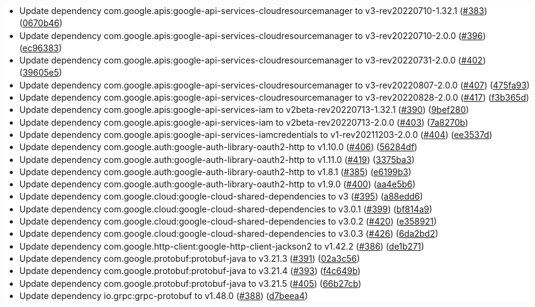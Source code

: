 * Update dependency com.google.apis:google-api-services-cloudresourcemanager to v3-rev20220710-1.32.1 ([#383](https://github.com/googleapis/java-iam/issues/383)) ([0670b46](https://github.com/googleapis/java-iam/commit/0670b461db649b2be307735aa128e8273d42d38f))
* Update dependency com.google.apis:google-api-services-cloudresourcemanager to v3-rev20220710-2.0.0 ([#396](https://github.com/googleapis/java-iam/issues/396)) ([ec96383](https://github.com/googleapis/java-iam/commit/ec96383900c271ddf96a58772ff459c6879c106f))
* Update dependency com.google.apis:google-api-services-cloudresourcemanager to v3-rev20220731-2.0.0 ([#402](https://github.com/googleapis/java-iam/issues/402)) ([39605e5](https://github.com/googleapis/java-iam/commit/39605e5b1cb4ee9fea068e36a6452e02710ae03d))
* Update dependency com.google.apis:google-api-services-cloudresourcemanager to v3-rev20220807-2.0.0 ([#407](https://github.com/googleapis/java-iam/issues/407)) ([475fa93](https://github.com/googleapis/java-iam/commit/475fa93c1b5affb19eec36856e719041d5bf56af))
* Update dependency com.google.apis:google-api-services-cloudresourcemanager to v3-rev20220828-2.0.0 ([#417](https://github.com/googleapis/java-iam/issues/417)) ([f3b365d](https://github.com/googleapis/java-iam/commit/f3b365df695b61515871c24dd2d14cde015ad599))
* Update dependency com.google.apis:google-api-services-iam to v2beta-rev20220713-1.32.1 ([#390](https://github.com/googleapis/java-iam/issues/390)) ([9bef280](https://github.com/googleapis/java-iam/commit/9bef280b9c871ad9333daa8f027b8679f91ccbb1))
* Update dependency com.google.apis:google-api-services-iam to v2beta-rev20220713-2.0.0 ([#403](https://github.com/googleapis/java-iam/issues/403)) ([7a8270b](https://github.com/googleapis/java-iam/commit/7a8270b691b5c749c90185659bd3a51480c3e1c4))
* Update dependency com.google.apis:google-api-services-iamcredentials to v1-rev20211203-2.0.0 ([#404](https://github.com/googleapis/java-iam/issues/404)) ([ee3537d](https://github.com/googleapis/java-iam/commit/ee3537d763c389d25d887fb1b2cfc61ff4101d65))
* Update dependency com.google.auth:google-auth-library-oauth2-http to v1.10.0 ([#406](https://github.com/googleapis/java-iam/issues/406)) ([56284df](https://github.com/googleapis/java-iam/commit/56284df32ee657a5055e6dea3bd7b25772c218ea))
* Update dependency com.google.auth:google-auth-library-oauth2-http to v1.11.0 ([#419](https://github.com/googleapis/java-iam/issues/419)) ([3375ba3](https://github.com/googleapis/java-iam/commit/3375ba3a5b44d97370233238a63e1a310b5b605a))
* Update dependency com.google.auth:google-auth-library-oauth2-http to v1.8.1 ([#385](https://github.com/googleapis/java-iam/issues/385)) ([e6199b3](https://github.com/googleapis/java-iam/commit/e6199b3c094f606359c8e469a853a283cd82c836))
* Update dependency com.google.auth:google-auth-library-oauth2-http to v1.9.0 ([#400](https://github.com/googleapis/java-iam/issues/400)) ([aa4e5b6](https://github.com/googleapis/java-iam/commit/aa4e5b6ec5af98925c4353c9393e33c423c67a60))
* Update dependency com.google.cloud:google-cloud-shared-dependencies to v3 ([#395](https://github.com/googleapis/java-iam/issues/395)) ([a88edd6](https://github.com/googleapis/java-iam/commit/a88edd61e1a66c5f48185dd5e8a2a61e5e9a002e))
* Update dependency com.google.cloud:google-cloud-shared-dependencies to v3.0.1 ([#399](https://github.com/googleapis/java-iam/issues/399)) ([bf814a9](https://github.com/googleapis/java-iam/commit/bf814a9faf878195676937cfe793b4a20fff6f06))
* Update dependency com.google.cloud:google-cloud-shared-dependencies to v3.0.2 ([#420](https://github.com/googleapis/java-iam/issues/420)) ([e358921](https://github.com/googleapis/java-iam/commit/e358921e5ade85359a97b6a19af7a8397227c428))
* Update dependency com.google.cloud:google-cloud-shared-dependencies to v3.0.3 ([#426](https://github.com/googleapis/java-iam/issues/426)) ([6da2bd2](https://github.com/googleapis/java-iam/commit/6da2bd228c5e3b9f6d9d35e95b955c7fbd65807d))
* Update dependency com.google.http-client:google-http-client-jackson2 to v1.42.2 ([#386](https://github.com/googleapis/java-iam/issues/386)) ([de1b271](https://github.com/googleapis/java-iam/commit/de1b27180bf93a5c9b5a9a274f9d5a2c2ff5afc1))
* Update dependency com.google.protobuf:protobuf-java to v3.21.3 ([#391](https://github.com/googleapis/java-iam/issues/391)) ([02a3c56](https://github.com/googleapis/java-iam/commit/02a3c56b1143d497b98e2f437d9b36ea468e36ea))
* Update dependency com.google.protobuf:protobuf-java to v3.21.4 ([#393](https://github.com/googleapis/java-iam/issues/393)) ([f4c649b](https://github.com/googleapis/java-iam/commit/f4c649b67c0a8fa950487b3e3b2f10ab85136165))
* Update dependency com.google.protobuf:protobuf-java to v3.21.5 ([#405](https://github.com/googleapis/java-iam/issues/405)) ([66b27cb](https://github.com/googleapis/java-iam/commit/66b27cb9722cac68af7844447524f149fb08b3b0))
* Update dependency io.grpc:grpc-protobuf to v1.48.0 ([#388](https://github.com/googleapis/java-iam/issues/388)) ([d7beea4](https://github.com/googleapis/java-iam/commit/d7beea4de4aff35f998b017c6d6136c76ec1e36b))